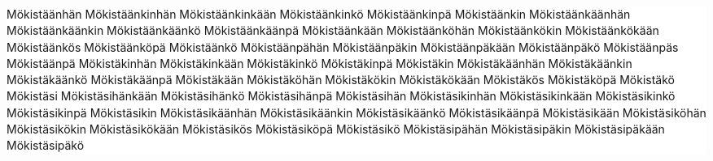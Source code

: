 Mökistäänhän
Mökistäänkinhän
Mökistäänkinkään
Mökistäänkinkö
Mökistäänkinpä
Mökistäänkin
Mökistäänkäänhän
Mökistäänkäänkin
Mökistäänkäänkö
Mökistäänkäänpä
Mökistäänkään
Mökistäänköhän
Mökistäänkökin
Mökistäänkökään
Mökistäänkös
Mökistäänköpä
Mökistäänkö
Mökistäänpähän
Mökistäänpäkin
Mökistäänpäkään
Mökistäänpäkö
Mökistäänpäs
Mökistäänpä
Mökistäkinhän
Mökistäkinkään
Mökistäkinkö
Mökistäkinpä
Mökistäkin
Mökistäkäänhän
Mökistäkäänkin
Mökistäkäänkö
Mökistäkäänpä
Mökistäkään
Mökistäköhän
Mökistäkökin
Mökistäkökään
Mökistäkös
Mökistäköpä
Mökistäkö
Mökistäsi
Mökistäsihänkään
Mökistäsihänkö
Mökistäsihänpä
Mökistäsihän
Mökistäsikinhän
Mökistäsikinkään
Mökistäsikinkö
Mökistäsikinpä
Mökistäsikin
Mökistäsikäänhän
Mökistäsikäänkin
Mökistäsikäänkö
Mökistäsikäänpä
Mökistäsikään
Mökistäsiköhän
Mökistäsikökin
Mökistäsikökään
Mökistäsikös
Mökistäsiköpä
Mökistäsikö
Mökistäsipähän
Mökistäsipäkin
Mökistäsipäkään
Mökistäsipäkö
